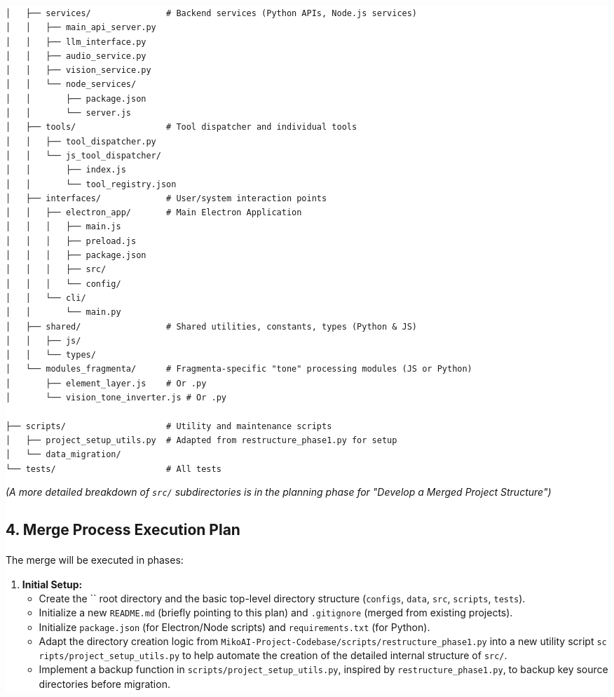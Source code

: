 ```
│   ├── services/               # Backend services (Python APIs, Node.js services)
│   │   ├── main_api_server.py
│   │   ├── llm_interface.py
│   │   ├── audio_service.py
│   │   ├── vision_service.py
│   │   └── node_services/
│   │       ├── package.json
│   │       └── server.js
│   ├── tools/                  # Tool dispatcher and individual tools
│   │   ├── tool_dispatcher.py
│   │   └── js_tool_dispatcher/
│   │       ├── index.js
│   │       └── tool_registry.json
│   ├── interfaces/             # User/system interaction points
│   │   ├── electron_app/       # Main Electron Application
│   │   │   ├── main.js
│   │   │   ├── preload.js
│   │   │   ├── package.json
│   │   │   ├── src/
│   │   │   └── config/
│   │   └── cli/
│   │       └── main.py
│   ├── shared/                 # Shared utilities, constants, types (Python & JS)
│   │   ├── js/
│   │   └── types/
│   └── modules_fragmenta/      # Fragmenta-specific "tone" processing modules (JS or Python)
│       ├── element_layer.js    # Or .py
│       └── vision_tone_inverter.js # Or .py

├── scripts/                    # Utility and maintenance scripts
│   ├── project_setup_utils.py  # Adapted from restructure_phase1.py for setup
│   └── data_migration/
└── tests/                      # All tests
```

_(A more detailed breakdown of `src/` subdirectories is in the planning phase
for "Develop a Merged Project Structure")_

## 4. Merge Process Execution Plan

The merge will be executed in phases:

1.  **Initial Setup:**
    - Create the
      `` root directory and the basic top-level directory structure (`configs`, `data`, `src`, `scripts`, `tests`).
    - Initialize a new `README.md` (briefly pointing to this plan) and
      `.gitignore` (merged from existing projects).
    - Initialize `package.json` (for Electron/Node scripts) and
      `requirements.txt` (for Python).
    - Adapt the directory creation logic from
      `MikoAI-Project-Codebase/scripts/restructure_phase1.py` into a new utility
      script `scripts/project_setup_utils.py` to help automate the creation of
      the detailed internal structure of `src/`.
    - Implement a backup function in `scripts/project_setup_utils.py`, inspired
      by `restructure_phase1.py`, to backup key source directories before
      migration.
